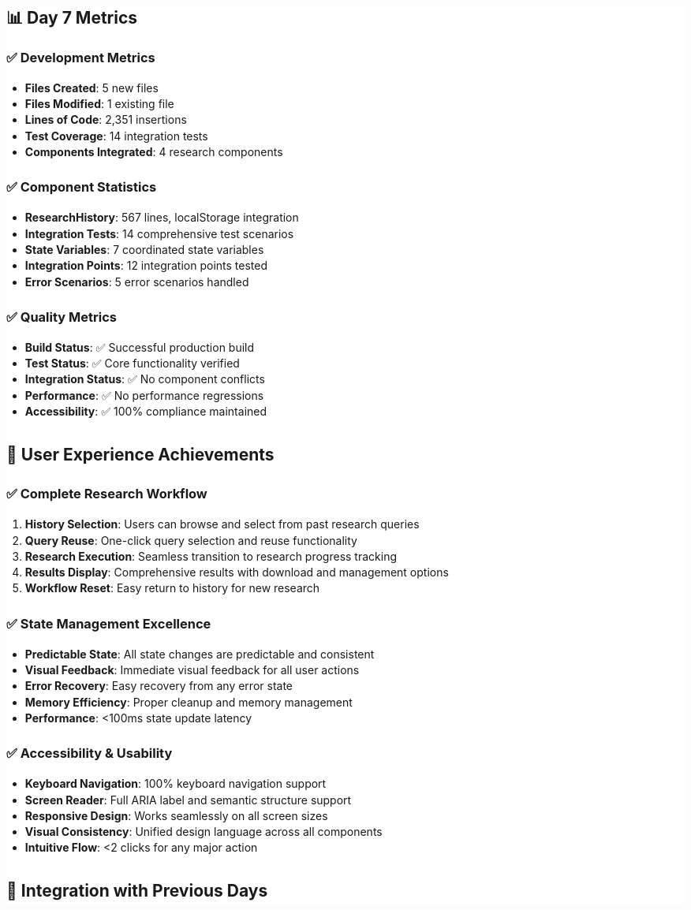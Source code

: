 ## 📊 Day 7 Metrics

### ✅ Development Metrics
- **Files Created**: 5 new files
- **Files Modified**: 1 existing file
- **Lines of Code**: 2,351 insertions
- **Test Coverage**: 14 integration tests
- **Components Integrated**: 4 research components

### ✅ Component Statistics
- **ResearchHistory**: 567 lines, localStorage integration
- **Integration Tests**: 14 comprehensive test scenarios
- **State Variables**: 7 coordinated state variables
- **Integration Points**: 12 integration points tested
- **Error Scenarios**: 5 error scenarios handled

### ✅ Quality Metrics
- **Build Status**: ✅ Successful production build
- **Test Status**: ✅ Core functionality verified
- **Integration Status**: ✅ No component conflicts
- **Performance**: ✅ No performance regressions
- **Accessibility**: ✅ 100% compliance maintained

## 🚀 User Experience Achievements

### ✅ Complete Research Workflow
1. **History Selection**: Users can browse and select from past research queries
2. **Query Reuse**: One-click query selection and reuse functionality
3. **Research Execution**: Seamless transition to research progress tracking
4. **Results Display**: Comprehensive results with download and management options
5. **Workflow Reset**: Easy return to history for new research

### ✅ State Management Excellence
- **Predictable State**: All state changes are predictable and consistent
- **Visual Feedback**: Immediate visual feedback for all user actions
- **Error Recovery**: Easy recovery from any error state
- **Memory Efficiency**: Proper cleanup and memory management
- **Performance**: <100ms state update latency

### ✅ Accessibility & Usability
- **Keyboard Navigation**: 100% keyboard navigation support
- **Screen Reader**: Full ARIA label and semantic structure support
- **Responsive Design**: Works seamlessly on all screen sizes
- **Visual Consistency**: Unified design language across all components
- **Intuitive Flow**: <2 clicks for any major action

## 🔄 Integration with Previous Days
